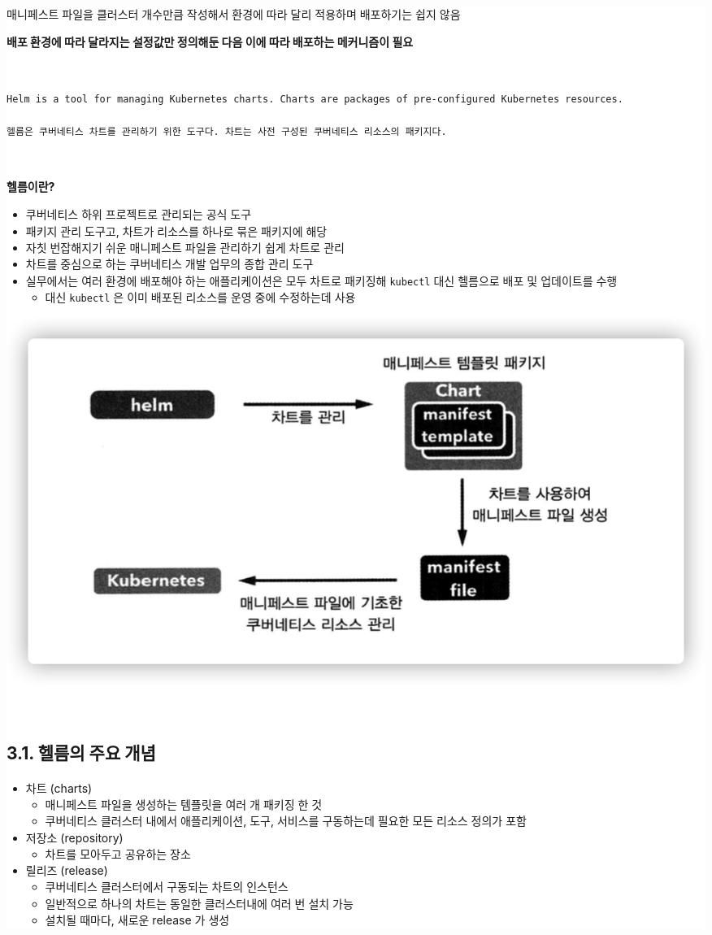 매니페스트 파일을 클러스터 개수만큼 작성해서 환경에 따라 달리 적용하며 배포하기는 쉽지 않음

**배포 환경에 따라 달라지는 설정값만 정의해둔 다음 이에 따라 배포하는 메커니즘이 필요**

<br>

```html
Helm is a tool for managing Kubernetes charts. Charts are packages of pre-configured Kubernetes resources.

헬름은 쿠버네티스 차트를 관리하기 위한 도구다. 차트는 사전 구성된 쿠버네티스 리소스의 패키지다.
```

<br>

**헬름이란?**
- 쿠버네티스 하위 프로젝트로 관리되는 공식 도구
- 패키지 관리 도구고, 차트가 리소스를 하나로 묶은 패키지에 해당
- 자칫 번잡해지기 쉬운 매니페스트 파일을 관리하기 쉽게 차트로 관리
- 차트를 중심으로 하는 쿠버네티스 개발 업무의 종합 관리 도구
- 실무에서는 여러 환경에 배포해야 하는 애플리케이션은 모두 차트로 패키징해 `kubectl` 대신 헬름으로 배포 및 업데이트를 수행
  - 대신 `kubectl` 은 이미 배포된 리소스를 운영 중에 수정하는데 사용

![](./images/kubernetes-08.png)

<br>

## 3.1. 헬름의 주요 개념

- 차트 (charts)
  - 매니페스트 파일을 생성하는 템플릿을 여러 개 패키징 한 것
  - 쿠버네티스 클러스터 내에서 애플리케이션, 도구, 서비스를 구동하는데 필요한 모든 리소스 정의가 포함
- 저장소 (repository)
  - 차트를 모아두고 공유하는 장소
- 릴리즈 (release)
  - 쿠버네티스 클러스터에서 구동되는 차트의 인스턴스
  - 일반적으로 하나의 차트는 동일한 클러스터내에 여러 번 설치 가능
  - 설치될 때마다, 새로운 release 가 생성
